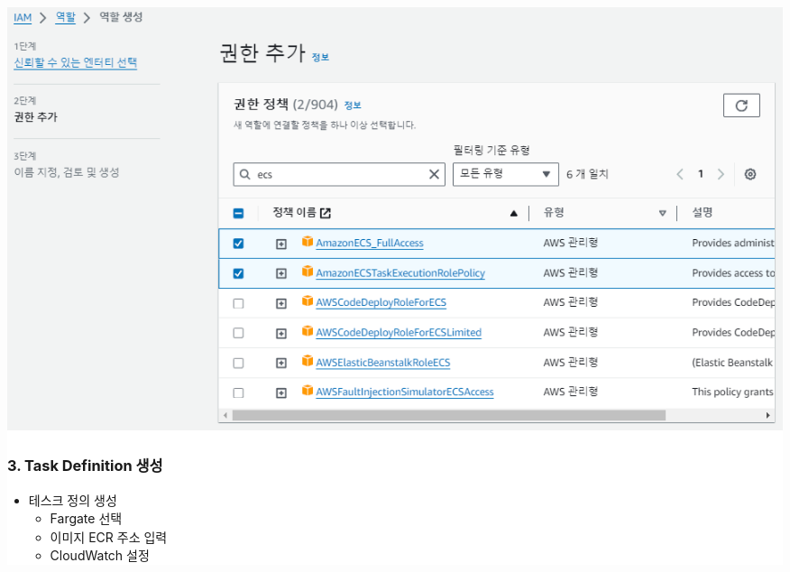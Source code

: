 ![create_role_for_ecs_task2](create_role_for_ecs_task2.png)

### 3. Task Definition 생성
- 테스크 정의 생성
    - Fargate 선택
    - 이미지 ECR 주소 입력
    - CloudWatch 설정
